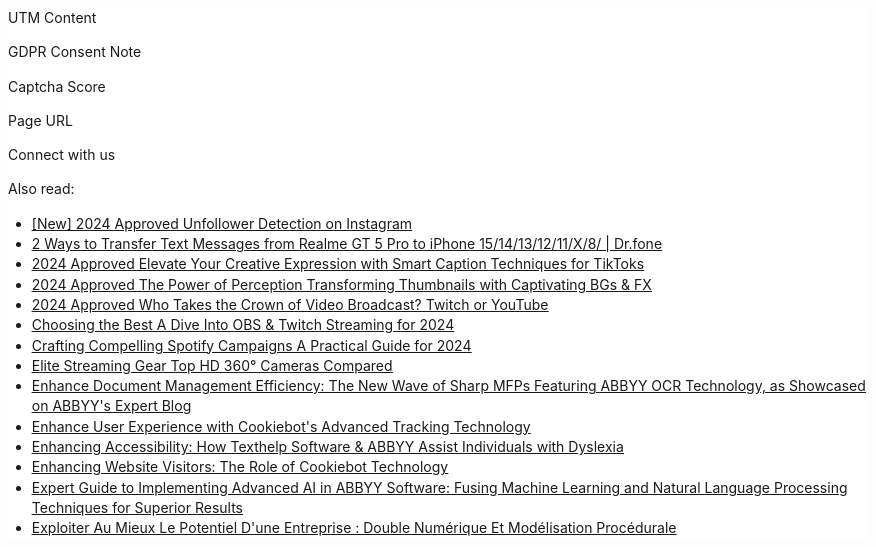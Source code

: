 UTM Content

GDPR Consent Note

Captcha Score

Page URL

Connect with us

<ins class="adsbygoogle"
     style="display:block"
     data-ad-format="autorelaxed"
     data-ad-client="ca-pub-7571918770474297"
     data-ad-slot="1223367746"></ins>



<ins class="adsbygoogle"
     style="display:block"
     data-ad-client="ca-pub-7571918770474297"
     data-ad-slot="8358498916"
     data-ad-format="auto"
     data-full-width-responsive="true"></ins>

<span class="atpl-alsoreadstyle">Also read:</span>
<div><ul>
<li><a href="https://instagram-clips.techidaily.com/new-2024-approved-unfollower-detection-on-instagram/"><u>[New] 2024 Approved  Unfollower Detection on Instagram</u></a></li>
<li><a href="https://blog-min.techidaily.com/2-ways-to-transfer-text-messages-from-realme-gt-5-pro-to-iphone-1514131211x8-drfone-by-drfone-transfer-from-android-transfer-from-android/"><u>2 Ways to Transfer Text Messages from Realme GT 5 Pro to iPhone 15/14/13/12/11/X/8/ | Dr.fone</u></a></li>
<li><a href="https://tiktok-video-recordings.techidaily.com/2024-approved-elevate-your-creative-expression-with-smart-caption-techniques-for-tiktoks/"><u>2024 Approved  Elevate Your Creative Expression with Smart Caption Techniques for TikToks</u></a></li>
<li><a href="https://youtube-stream.techidaily.com/2024-approved-the-power-of-perception-transforming-thumbnails-with-captivating-bgs-and-fx/"><u>2024 Approved  The Power of Perception  Transforming Thumbnails with Captivating BGs & FX</u></a></li>
<li><a href="https://fox-direct.techidaily.com/2024-approved-who-takes-the-crown-of-video-broadcast-twitch-or-youtube/"><u>2024 Approved  Who Takes the Crown of Video Broadcast? Twitch or YouTube</u></a></li>
<li><a href="https://screen-mirroring-recording.techidaily.com/choosing-the-best-a-dive-into-obs-and-twitch-streaming-for-2024/"><u>Choosing the Best  A Dive Into OBS & Twitch Streaming for 2024</u></a></li>
<li><a href="https://extra-information.techidaily.com/crafting-compelling-spotify-campaigns-a-practical-guide-for-2024/"><u>Crafting Compelling Spotify Campaigns  A Practical Guide for 2024</u></a></li>
<li><a href="https://extra-information.techidaily.com/elite-streaming-gear-top-hd-360-cameras-compared/"><u>Elite Streaming Gear  Top HD 360° Cameras Compared</u></a></li>
<li><a href="https://solve-hot.techidaily.com/enhance-document-management-efficiency-the-new-wave-of-sharp-mfps-featuring-abbyy-ocr-technology-as-showcased-on-abbyys-expert-blog/"><u>Enhance Document Management Efficiency: The New Wave of Sharp MFPs Featuring ABBYY OCR Technology, as Showcased on ABBYY's Expert Blog</u></a></li>
<li><a href="https://solve-hot.techidaily.com/enhance-user-experience-with-cookiebots-advanced-tracking-technology/"><u>Enhance User Experience with Cookiebot's Advanced Tracking Technology</u></a></li>
<li><a href="https://solve-hot.techidaily.com/enhancing-accessibility-how-texthelp-software-and-abbyy-assist-individuals-with-dyslexia/"><u>Enhancing Accessibility: How Texthelp Software & ABBYY Assist Individuals with Dyslexia</u></a></li>
<li><a href="https://solve-hot.techidaily.com/enhancing-website-visitors-the-role-of-cookiebot-technology/"><u>Enhancing Website Visitors: The Role of Cookiebot Technology</u></a></li>
<li><a href="https://solve-hot.techidaily.com/expert-guide-to-implementing-advanced-ai-in-abbyy-software-fusing-machine-learning-and-natural-language-processing-techniques-for-superior-results/"><u>Expert Guide to Implementing Advanced AI in ABBYY Software: Fusing Machine Learning and Natural Language Processing Techniques for Superior Results</u></a></li>
<li><a href="https://solve-hot.techidaily.com/exploiter-au-mieux-le-potentiel-dune-entreprise-double-numerique-et-modelisation-procedurale/"><u>Exploiter Au Mieux Le Potentiel D'une Entreprise : Double Numérique Et Modélisation Procédurale</u></a></li>